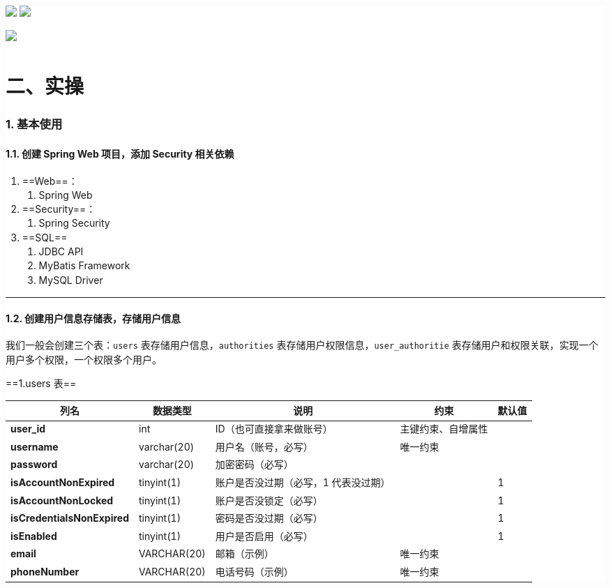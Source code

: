 





![](image-20250618183214684.png)
![](image-20250618183157822.png)

![](image-20250618183219357.png)



# 二、实操

### 1. 基本使用

#### 1.1. 创建 Spring Web 项目，添加 Security 相关依赖

1. ==Web==：
	1. Spring Web
2. ==Security==：
	1. Spring Security
3. ==SQL==
	1. JDBC API
	2. MyBatis Framework
	3. MySQL Driver


---


#### 1.2. 创建用户信息存储表，存储用户信息

我们一般会创建三个表：`users` 表存储用户信息，`authorities` 表存储用户权限信息，`user_authoritie` 表存储用户和权限关联，实现一个用户多个权限，一个权限多个用户。

==1.users 表==

| 列名                          | 数据类型        | 说明                  | 约束        | 默认值 |
| --------------------------- | ----------- | ------------------- | --------- | --- |
| **user_id**                 | int         | ID（也可直接拿来做账号）       | 主键约束、自增属性 |     |
| **username**                | varchar(20) | 用户名（账号，必写）          | 唯一约束      |     |
| **password**                | varchar(20) | 加密密码（必写）            |           |     |
| **isAccountNonExpired**     | tinyint(1)  | 账户是否没过期（必写，1 代表没过期） |           | 1   |
| **isAccountNonLocked**      | tinyint(1)  | 账户是否没锁定（必写）         |           | 1   |
| **isCredentialsNonExpired** | tinyint(1)  | 密码是否没过期（必写）         |           | 1   |
| **isEnabled**               | tinyint(1)  | 用户是否启用（必写）          |           | 1   |
| **email**                   | VARCHAR(20) | 邮箱（示例）              | 唯一约束      |     |
| **phoneNumber**             | VARCHAR(20) | 电话号码（示例）            | 唯一约束      |     |
